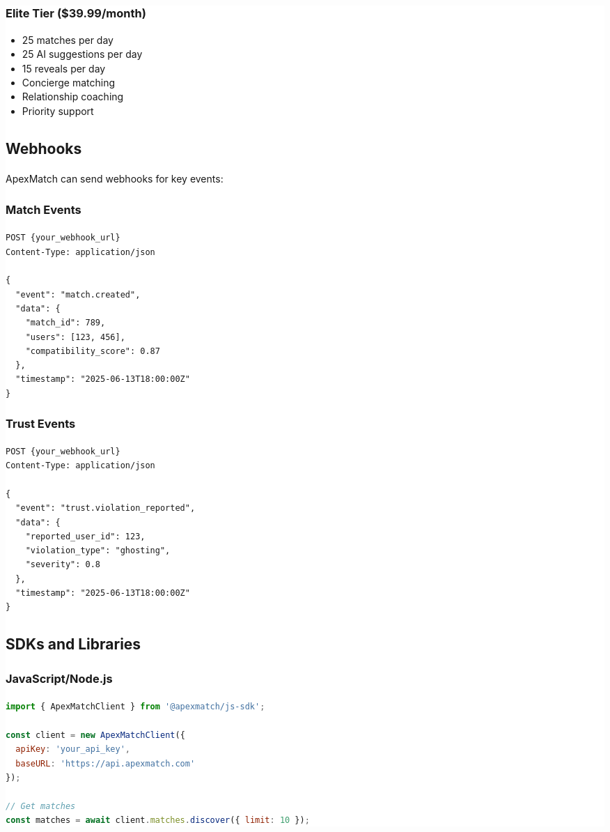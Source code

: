 ### Elite Tier ($39.99/month)
- 25 matches per day
- 25 AI suggestions per day
- 15 reveals per day
- Concierge matching
- Relationship coaching
- Priority support

## Webhooks

ApexMatch can send webhooks for key events:

### Match Events
```http
POST {your_webhook_url}
Content-Type: application/json

{
  "event": "match.created",
  "data": {
    "match_id": 789,
    "users": [123, 456],
    "compatibility_score": 0.87
  },
  "timestamp": "2025-06-13T18:00:00Z"
}
```

### Trust Events
```http
POST {your_webhook_url}
Content-Type: application/json

{
  "event": "trust.violation_reported",
  "data": {
    "reported_user_id": 123,
    "violation_type": "ghosting",
    "severity": 0.8
  },
  "timestamp": "2025-06-13T18:00:00Z"
}
```

## SDKs and Libraries

### JavaScript/Node.js
```javascript
import { ApexMatchClient } from '@apexmatch/js-sdk';

const client = new ApexMatchClient({
  apiKey: 'your_api_key',
  baseURL: 'https://api.apexmatch.com'
});

// Get matches
const matches = await client.matches.discover({ limit: 10 });
```
